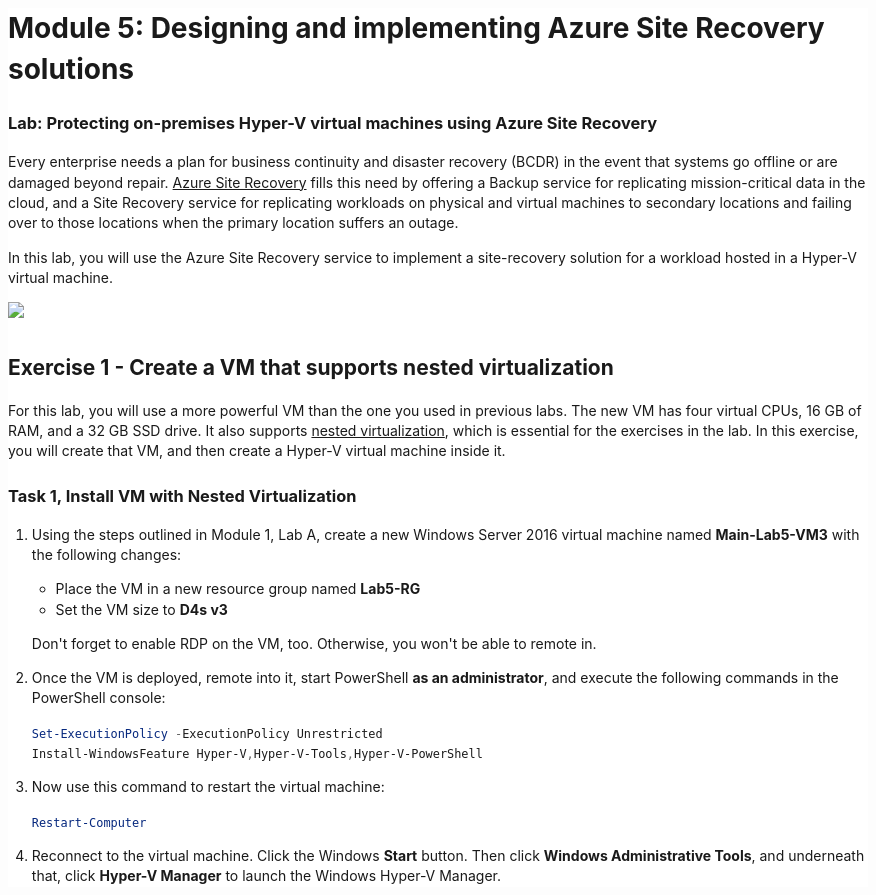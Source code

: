 # Module 5: Designing and implementing Azure Site Recovery solutions

### Lab: Protecting on-premises Hyper-V virtual machines using Azure Site Recovery

Every enterprise needs a plan for business continuity and disaster recovery (BCDR) in the event that systems go offline or are damaged beyond repair. [Azure Site Recovery](https://azure.microsoft.com/services/site-recovery/) fills this need by offering a Backup service for replicating mission-critical data in the cloud, and a Site Recovery service for replicating workloads on physical and virtual machines to secondary locations and failing over to those locations when the primary location suffers an outage.

In this lab, you will use the Azure Site Recovery service to implement a site-recovery solution for a workload hosted in a Hyper-V virtual machine.

![](Images/site-recovery.png)

## Exercise 1 - Create a VM that supports nested virtualization

For this lab, you will use a more powerful VM than the one you used in previous labs. The new VM has four virtual CPUs, 16 GB of RAM, and a 32 GB SSD drive. It also supports [nested virtualization](https://azure.microsoft.com/blog/nested-virtualization-in-azure/), which is essential for the exercises in the lab. In this exercise, you will create that VM, and then create a Hyper-V virtual machine inside it.

### Task 1, Install VM with Nested Virtualization


1. Using the steps outlined in Module 1, Lab A, create a new Windows Server 2016 virtual machine named **Main-Lab5-VM3** with the following changes:

	- Place the VM in a new resource group named **Lab5-RG**
	- Set the VM size to **D4s v3**

	Don't forget to enable RDP on the VM, too. Otherwise, you won't be able to remote in.

1. Once the VM is deployed, remote into it, start PowerShell **as an administrator**, and execute the following commands in the PowerShell console:

	```powershell
	Set-ExecutionPolicy -ExecutionPolicy Unrestricted
	Install-WindowsFeature Hyper-V,Hyper-V-Tools,Hyper-V-PowerShell
	```

1. Now use this command to restart the virtual machine:

	```powershell
	Restart-Computer
	```

1. Reconnect to the virtual machine. Click the Windows **Start** button. Then click **Windows Administrative Tools**, and underneath that, click **Hyper-V Manager** to launch the Windows Hyper-V Manager.
